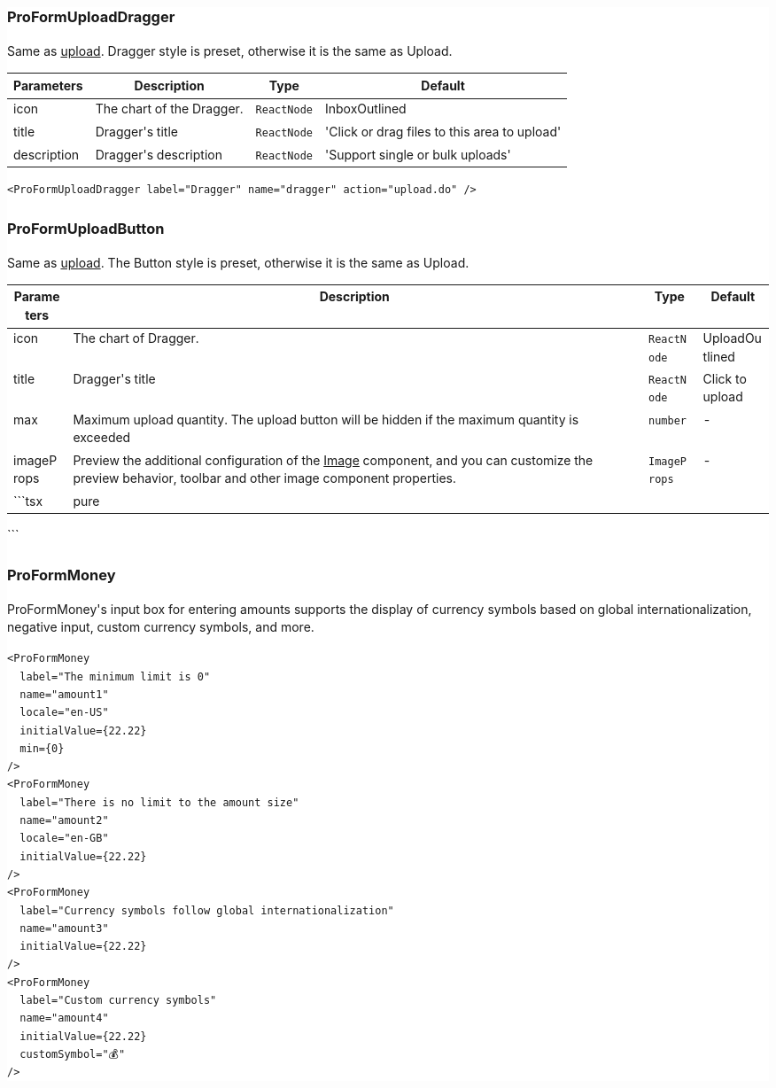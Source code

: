 ### ProFormUploadDragger

Same as [upload](https://ant.design/components/upload/). Dragger style is preset, otherwise it is the same as Upload.

| Parameters  | Description               | Type        | Default                                      |
| ----------- | ------------------------- | ----------- | -------------------------------------------- |
| icon        | The chart of the Dragger. | `ReactNode` | InboxOutlined                                |
| title       | Dragger's title           | `ReactNode` | 'Click or drag files to this area to upload' |
| description | Dragger's description     | `ReactNode` | 'Support single or bulk uploads'             |

```tsx | pure
<ProFormUploadDragger label="Dragger" name="dragger" action="upload.do" />
```

### ProFormUploadButton

Same as [upload](https://ant.design/components/upload/). The Button style is preset, otherwise it is the same as Upload.

| Parameters | Description                                                                                   | Type        | Default         |
| ---------- | --------------------------------------------------------------------------------------------- | ----------- | --------------- |
| icon       | The chart of Dragger.                                                                         | `ReactNode` | UploadOutlined  |
| title      | Dragger's title                                                                               | `ReactNode` | Click to upload |
| max        | Maximum upload quantity. The upload button will be hidden if the maximum quantity is exceeded | `number`    | -               |
| imageProps | Preview the additional configuration of the [Image](https://ant-design.antgroup.com/components/image-cn) component, and you can customize the preview behavior, toolbar and other image component properties. | `ImageProps` | -               |
```tsx | pure
<ProFormUploadButton label="upload" name="upload" action="upload.do" />
```

### ProFormMoney

ProFormMoney's input box for entering amounts supports the display of currency symbols based on global internationalization, negative input, custom currency symbols, and more.

```tsx | pure
<ProFormMoney
  label="The minimum limit is 0"
  name="amount1"
  locale="en-US"
  initialValue={22.22}
  min={0}
/>
<ProFormMoney
  label="There is no limit to the amount size"
  name="amount2"
  locale="en-GB"
  initialValue={22.22}
/>
<ProFormMoney
  label="Currency symbols follow global internationalization"
  name="amount3"
  initialValue={22.22}
/>
<ProFormMoney
  label="Custom currency symbols"
  name="amount4"
  initialValue={22.22}
  customSymbol="💰"
/>
```
